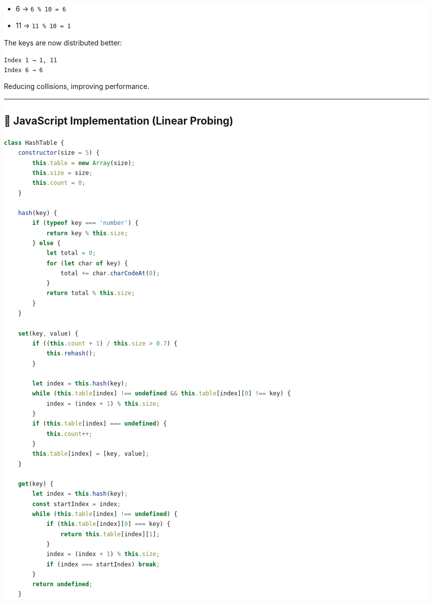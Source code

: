 - 6 → `6 % 10 = 6`
    
- 11 → `11 % 10 = 1`
    

The keys are now distributed better:

```
Index 1 → 1, 11
Index 6 → 6
```

Reducing collisions, improving performance.

---

## 🚩 JavaScript Implementation (Linear Probing)

```javascript
class HashTable {
    constructor(size = 5) {
        this.table = new Array(size);
        this.size = size;
        this.count = 0;
    }

    hash(key) {
        if (typeof key === 'number') {
            return key % this.size;
        } else {
            let total = 0;
            for (let char of key) {
                total += char.charCodeAt(0);
            }
            return total % this.size;
        }
    }

    set(key, value) {
        if ((this.count + 1) / this.size > 0.7) {
            this.rehash();
        }

        let index = this.hash(key);
        while (this.table[index] !== undefined && this.table[index][0] !== key) {
            index = (index + 1) % this.size;
        }
        if (this.table[index] === undefined) {
            this.count++;
        }
        this.table[index] = [key, value];
    }

    get(key) {
        let index = this.hash(key);
        const startIndex = index;
        while (this.table[index] !== undefined) {
            if (this.table[index][0] === key) {
                return this.table[index][1];
            }
            index = (index + 1) % this.size;
            if (index === startIndex) break;
        }
        return undefined;
    }

```